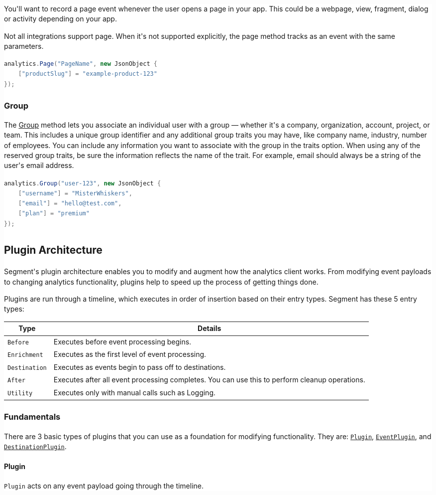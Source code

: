 You'll want to record a page event whenever the user opens a page in your app. This could be a webpage, view, fragment, dialog or activity depending on your app.

Not all integrations support page. When it's not supported explicitly, the page method tracks as an event with the same parameters.

```c#
analytics.Page("PageName", new JsonObject {
    ["productSlug"] = "example-product-123"
});
```

### Group
The [Group](/docs/connections/spec/group/) method lets you associate an individual user with a group — whether it's a company, organization, account, project, or team. This includes a unique group identifier and any additional group traits you may have, like company name, industry, number of employees. You can include any information you want to associate with the group in the traits option. When using any of the reserved group traits, be sure the information reflects the name of the trait. For example, email should always be a string of the user's email address.

```c#
analytics.Group("user-123", new JsonObject {
    ["username"] = "MisterWhiskers",
    ["email"] = "hello@test.com",
    ["plan"] = "premium"
});
```
## Plugin Architecture
Segment's plugin architecture enables you to modify and augment how the analytics client works. From modifying event payloads to changing analytics functionality, plugins help to speed up the process of getting things done.

Plugins are run through a timeline, which executes in order of insertion based on their entry types. Segment has these 5 entry types:

| Type          | Details                                                                                        |
|---------------| ---------------------------------------------------------------------------------------------- |
| `Before`      | Executes before event processing begins.                                                       |
| `Enrichment`  | Executes as the first level of event processing.                                               |
| `Destination` | Executes as events begin to pass off to destinations.                                          |
| `After`       | Executes after all event processing completes. You can use this to perform cleanup operations. |
| `Utility`     | Executes only with manual calls such as Logging.                                               |

### Fundamentals
There are 3 basic types of plugins that you can use as a foundation for modifying functionality. They are: [`Plugin`](#plugin), [`EventPlugin`](#eventplugin), and [`DestinationPlugin`](#destinationplugin).

#### Plugin
`Plugin` acts on any event payload going through the timeline.
